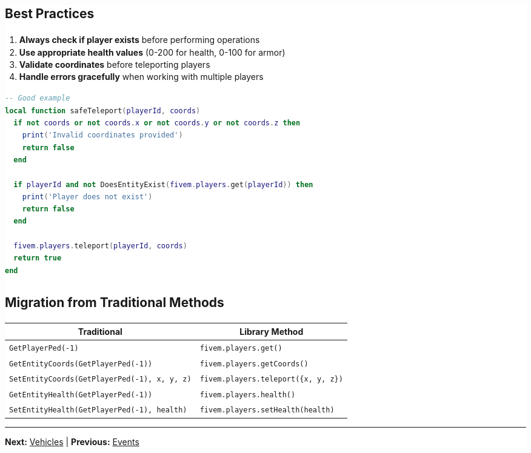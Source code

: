 ## Best Practices

1. **Always check if player exists** before performing operations
2. **Use appropriate health values** (0-200 for health, 0-100 for armor)
3. **Validate coordinates** before teleporting players
4. **Handle errors gracefully** when working with multiple players

```lua
-- Good example
local function safeTeleport(playerId, coords)
  if not coords or not coords.x or not coords.y or not coords.z then
    print('Invalid coordinates provided')
    return false
  end
  
  if playerId and not DoesEntityExist(fivem.players.get(playerId)) then
    print('Player does not exist')
    return false
  end
  
  fivem.players.teleport(playerId, coords)
  return true
end
```

## Migration from Traditional Methods

| Traditional | Library Method |
|-------------|----------------|
| `GetPlayerPed(-1)` | `fivem.players.get()` |
| `GetEntityCoords(GetPlayerPed(-1))` | `fivem.players.getCoords()` |
| `SetEntityCoords(GetPlayerPed(-1), x, y, z)` | `fivem.players.teleport({x, y, z})` |
| `GetEntityHealth(GetPlayerPed(-1))` | `fivem.players.health()` |
| `SetEntityHealth(GetPlayerPed(-1), health)` | `fivem.players.setHealth(health)` |

---

**Next:** [Vehicles](Vehicles.md) | **Previous:** [Events](Events.md) 